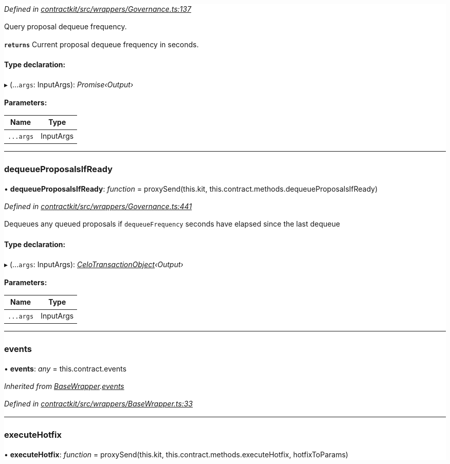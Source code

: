 *Defined in [contractkit/src/wrappers/Governance.ts:137](https://github.com/celo-org/celo-monorepo/blob/master/packages/contractkit/src/wrappers/Governance.ts#L137)*

Query proposal dequeue frequency.

**`returns`** Current proposal dequeue frequency in seconds.

#### Type declaration:

▸ (...`args`: InputArgs): *Promise‹Output›*

**Parameters:**

Name | Type |
------ | ------ |
`...args` | InputArgs |

___

###  dequeueProposalsIfReady

• **dequeueProposalsIfReady**: *function* = proxySend(this.kit, this.contract.methods.dequeueProposalsIfReady)

*Defined in [contractkit/src/wrappers/Governance.ts:441](https://github.com/celo-org/celo-monorepo/blob/master/packages/contractkit/src/wrappers/Governance.ts#L441)*

Dequeues any queued proposals if `dequeueFrequency` seconds have elapsed since the last dequeue

#### Type declaration:

▸ (...`args`: InputArgs): *[CeloTransactionObject](_contractkit_src_wrappers_basewrapper_.celotransactionobject.md)‹Output›*

**Parameters:**

Name | Type |
------ | ------ |
`...args` | InputArgs |

___

###  events

• **events**: *any* = this.contract.events

*Inherited from [BaseWrapper](_contractkit_src_wrappers_basewrapper_.basewrapper.md).[events](_contractkit_src_wrappers_basewrapper_.basewrapper.md#events)*

*Defined in [contractkit/src/wrappers/BaseWrapper.ts:33](https://github.com/celo-org/celo-monorepo/blob/master/packages/contractkit/src/wrappers/BaseWrapper.ts#L33)*

___

###  executeHotfix

• **executeHotfix**: *function* = proxySend(this.kit, this.contract.methods.executeHotfix, hotfixToParams)
